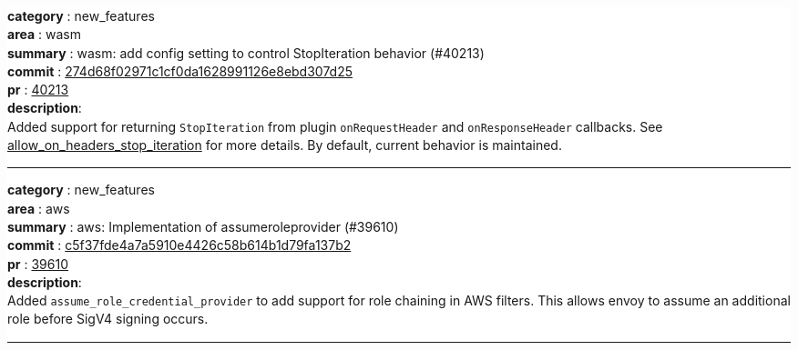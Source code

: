 
**category**   : new_features  
**area**       : wasm  
**summary**    : wasm: add config setting to control StopIteration behavior (#40213)  
**commit**     : [274d68f02971c1cf0da1628991126e8ebd307d25](https://github.com/envoyproxy/envoy/commit/274d68f02971c1cf0da1628991126e8ebd307d25)  
**pr**         : [40213](https://github.com/envoyproxy/envoy/pull/40213)  
**description**:  
Added support for returning ``StopIteration`` from plugin ``onRequestHeader`` and ``onResponseHeader`` callbacks. See [allow_on_headers_stop_iteration](https://www.envoyproxy.io/docs/envoy/v1.35.0/api-v3/extensions/wasm/v3/wasm.proto.html#envoy-v3-api-field-extensions-wasm-v3-pluginconfig-allow-on-headers-stop-iteration) for more details. By default, current behavior is maintained.   
 
---

**category**   : new_features  
**area**       : aws  
**summary**    : aws: Implementation of assumeroleprovider (#39610)  
**commit**     : [c5f37fde4a7a5910e4426c58b614b1d79fa137b2](https://github.com/envoyproxy/envoy/commit/c5f37fde4a7a5910e4426c58b614b1d79fa137b2)  
**pr**         : [39610](https://github.com/envoyproxy/envoy/pull/39610)  
**description**:  
Added ``assume_role_credential_provider`` to add support for role chaining in AWS filters. This allows envoy to assume an additional role before SigV4 signing occurs.   
 
---

